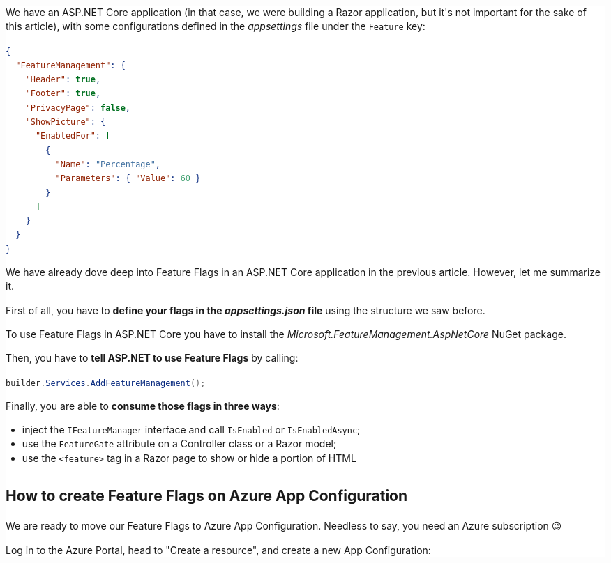 We have an ASP.NET Core application (in that case, we were building a Razor application, but it's not important for the sake of this article), with some configurations defined in the _appsettings_ file under the `Feature` key:

```json
{
  "FeatureManagement": {
    "Header": true,
    "Footer": true,
    "PrivacyPage": false,
    "ShowPicture": {
      "EnabledFor": [
        {
          "Name": "Percentage",
          "Parameters": { "Value": 60 }
        }
      ]
    }
  }
}
```

We have already dove deep into Feature Flags in an ASP.NET Core application in [the previous article](https://www.code4it.dev/blog/feature-flags-dotnet/). However, let me summarize it.

First of all, you have to **define your flags in the _appsettings.json_ file** using the structure we saw before.

To use Feature Flags in ASP.NET Core you have to install the _Microsoft.FeatureManagement.AspNetCore_ NuGet package.

Then, you have to **tell ASP.NET to use Feature Flags** by calling:

```cs
builder.Services.AddFeatureManagement();
```

Finally, you are able to **consume those flags in three ways**:

- inject the `IFeatureManager` interface and call `IsEnabled` or `IsEnabledAsync`;
- use the `FeatureGate` attribute on a Controller class or a Razor model;
- use the `<feature>` tag in a Razor page to show or hide a portion of HTML

## How to create Feature Flags on Azure App Configuration

We are ready to move our Feature Flags to Azure App Configuration. Needless to say, you need an Azure subscription 😉

Log in to the Azure Portal, head to "Create a resource", and create a new App Configuration:
